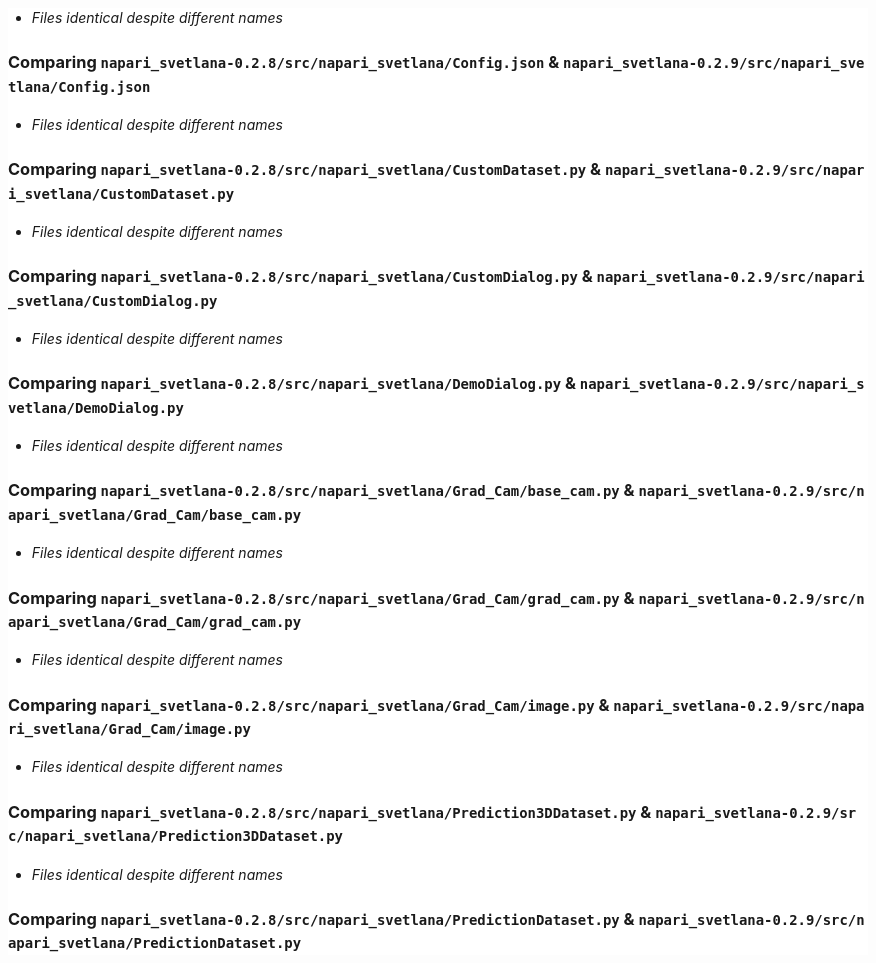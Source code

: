  * *Files identical despite different names*

### Comparing `napari_svetlana-0.2.8/src/napari_svetlana/Config.json` & `napari_svetlana-0.2.9/src/napari_svetlana/Config.json`

 * *Files identical despite different names*

### Comparing `napari_svetlana-0.2.8/src/napari_svetlana/CustomDataset.py` & `napari_svetlana-0.2.9/src/napari_svetlana/CustomDataset.py`

 * *Files identical despite different names*

### Comparing `napari_svetlana-0.2.8/src/napari_svetlana/CustomDialog.py` & `napari_svetlana-0.2.9/src/napari_svetlana/CustomDialog.py`

 * *Files identical despite different names*

### Comparing `napari_svetlana-0.2.8/src/napari_svetlana/DemoDialog.py` & `napari_svetlana-0.2.9/src/napari_svetlana/DemoDialog.py`

 * *Files identical despite different names*

### Comparing `napari_svetlana-0.2.8/src/napari_svetlana/Grad_Cam/base_cam.py` & `napari_svetlana-0.2.9/src/napari_svetlana/Grad_Cam/base_cam.py`

 * *Files identical despite different names*

### Comparing `napari_svetlana-0.2.8/src/napari_svetlana/Grad_Cam/grad_cam.py` & `napari_svetlana-0.2.9/src/napari_svetlana/Grad_Cam/grad_cam.py`

 * *Files identical despite different names*

### Comparing `napari_svetlana-0.2.8/src/napari_svetlana/Grad_Cam/image.py` & `napari_svetlana-0.2.9/src/napari_svetlana/Grad_Cam/image.py`

 * *Files identical despite different names*

### Comparing `napari_svetlana-0.2.8/src/napari_svetlana/Prediction3DDataset.py` & `napari_svetlana-0.2.9/src/napari_svetlana/Prediction3DDataset.py`

 * *Files identical despite different names*

### Comparing `napari_svetlana-0.2.8/src/napari_svetlana/PredictionDataset.py` & `napari_svetlana-0.2.9/src/napari_svetlana/PredictionDataset.py`
